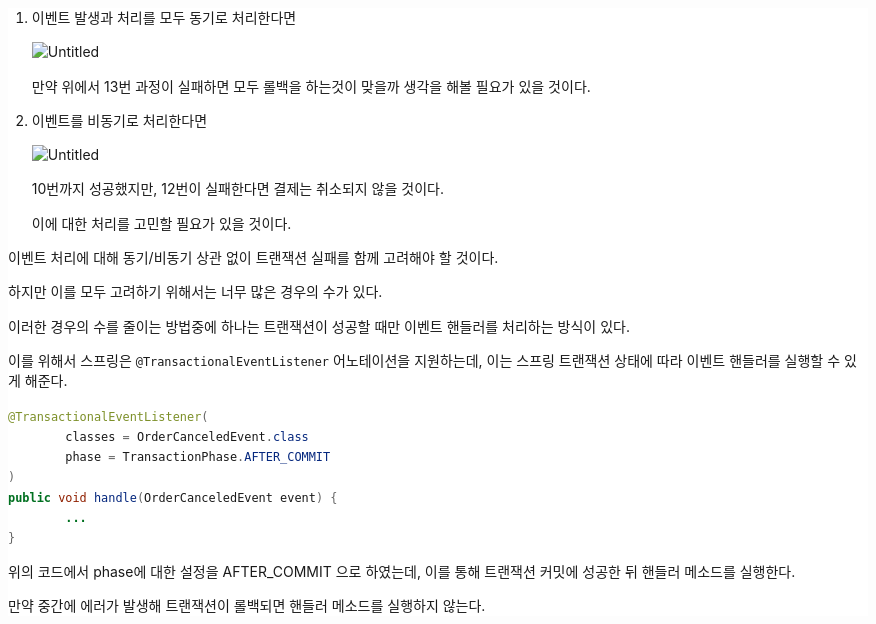 1. 이벤트 발생과 처리를 모두 동기로 처리한다면
    
    ![Untitled](/static/images/DDD/106.png)

    만약 위에서 13번 과정이 실패하면 모두 롤백을 하는것이 맞을까 생각을 해볼 필요가 있을 것이다.
    
2. 이벤트를 비동기로 처리한다면
    
    ![Untitled](/static/images/DDD/107.png)

    
    10번까지 성공했지만, 12번이 실패한다면 결제는 취소되지 않을 것이다.
    
    이에 대한 처리를 고민할 필요가 있을 것이다.
    

이벤트 처리에 대해 동기/비동기 상관 없이 트랜잭션 실패를 함께 고려해야 할 것이다.

하지만 이를 모두 고려하기 위해서는 너무 많은 경우의 수가 있다.

이러한 경우의 수를 줄이는 방법중에 하나는 트랜잭션이 성공할 때만 이벤트 핸들러를 처리하는 방식이 있다.

이를 위해서 스프링은 `@TransactionalEventListener` 어노테이션을 지원하는데, 이는 스프링 트랜잭션 상태에 따라 이벤트 핸들러를 실행할 수 있게 해준다.

```java
@TransactionalEventListener(
		classes = OrderCanceledEvent.class
		phase = TransactionPhase.AFTER_COMMIT
)
public void handle(OrderCanceledEvent event) {
		...
}
```

위의 코드에서 phase에 대한 설정을 AFTER_COMMIT 으로 하였는데, 이를 통해 트랜잭션 커밋에 성공한 뒤 핸들러 메소드를 실행한다.

만약 중간에 에러가 발생해 트랜잭션이 롤백되면 핸들러 메소드를 실행하지 않는다.